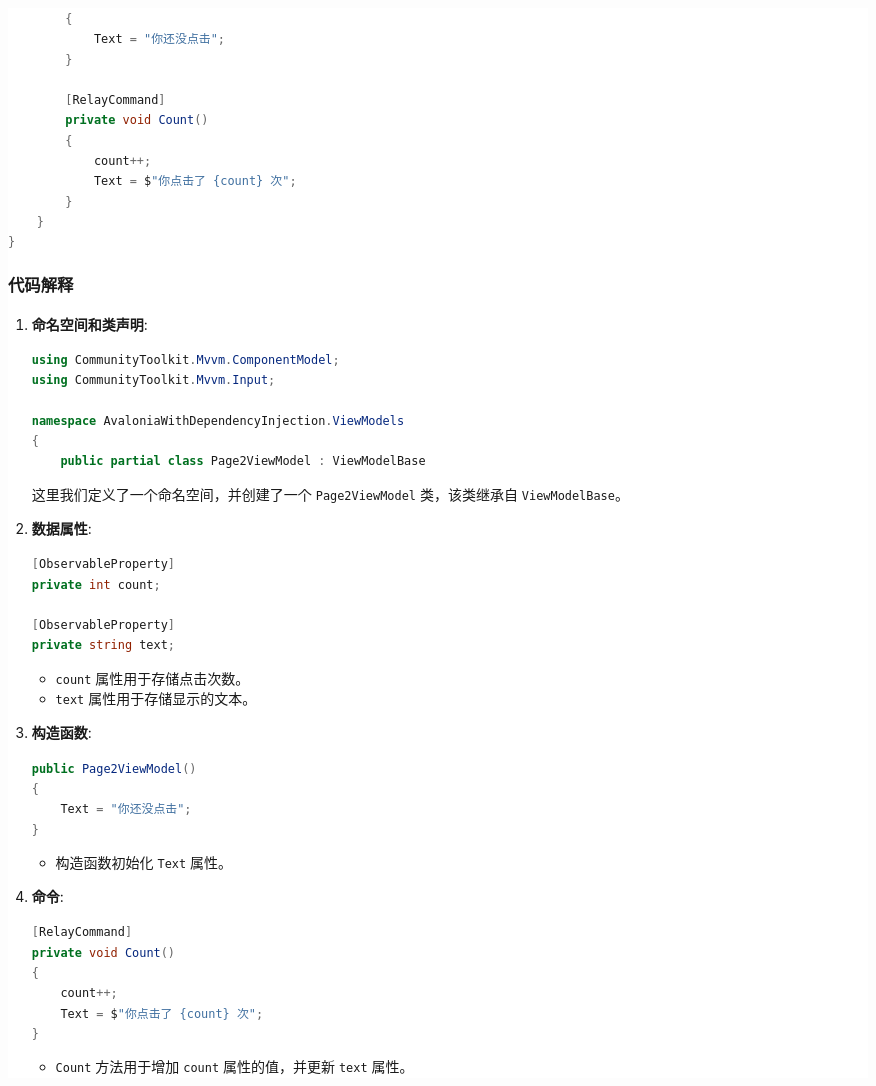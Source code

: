 ```csharp
        {
            Text = "你还没点击";
        }

        [RelayCommand]
        private void Count()
        {
            count++;
            Text = $"你点击了 {count} 次";
        }
    }
}
```

### 代码解释

1. **命名空间和类声明**:
    ```csharp
    using CommunityToolkit.Mvvm.ComponentModel;
    using CommunityToolkit.Mvvm.Input;

    namespace AvaloniaWithDependencyInjection.ViewModels
    {
        public partial class Page2ViewModel : ViewModelBase
    ```
    这里我们定义了一个命名空间，并创建了一个 `Page2ViewModel` 类，该类继承自 `ViewModelBase`。

2. **数据属性**:
    ```csharp
    [ObservableProperty]
    private int count;

    [ObservableProperty]
    private string text;
    ```
    - `count` 属性用于存储点击次数。
    - `text` 属性用于存储显示的文本。

3. **构造函数**:
    ```csharp
    public Page2ViewModel()
    {
        Text = "你还没点击";
    }
    ```
    - 构造函数初始化 `Text` 属性。

4. **命令**:
    ```csharp
    [RelayCommand]
    private void Count()
    {
        count++;
        Text = $"你点击了 {count} 次";
    }
    ```
    - `Count` 方法用于增加 `count` 属性的值，并更新 `text` 属性。
